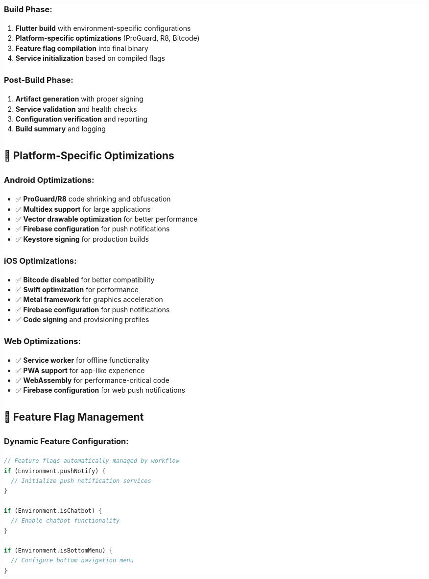 ### **Build Phase**:
1. **Flutter build** with environment-specific configurations
2. **Platform-specific optimizations** (ProGuard, R8, Bitcode)
3. **Feature flag compilation** into final binary
4. **Service initialization** based on compiled flags

### **Post-Build Phase**:
1. **Artifact generation** with proper signing
2. **Service validation** and health checks
3. **Configuration verification** and reporting
4. **Build summary** and logging

## 📱 Platform-Specific Optimizations

### **Android Optimizations**:
- ✅ **ProGuard/R8** code shrinking and obfuscation
- ✅ **Multidex support** for large applications
- ✅ **Vector drawable optimization** for better performance
- ✅ **Firebase configuration** for push notifications
- ✅ **Keystore signing** for production builds

### **iOS Optimizations**:
- ✅ **Bitcode disabled** for better compatibility
- ✅ **Swift optimization** for performance
- ✅ **Metal framework** for graphics acceleration
- ✅ **Firebase configuration** for push notifications
- ✅ **Code signing** and provisioning profiles

### **Web Optimizations**:
- ✅ **Service worker** for offline functionality
- ✅ **PWA support** for app-like experience
- ✅ **WebAssembly** for performance-critical code
- ✅ **Firebase configuration** for web push notifications

## 🎯 Feature Flag Management

### **Dynamic Feature Configuration**:
```dart
// Feature flags automatically managed by workflow
if (Environment.pushNotify) {
  // Initialize push notification services
}

if (Environment.isChatbot) {
  // Enable chatbot functionality
}

if (Environment.isBottomMenu) {
  // Configure bottom navigation menu
}
```
